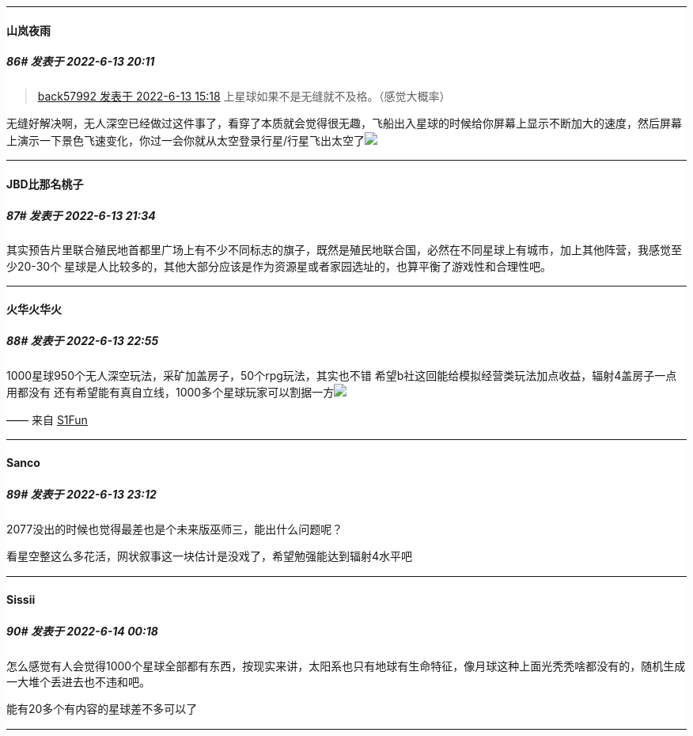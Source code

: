 *****

####  山岚夜雨  
##### 86#       发表于 2022-6-13 20:11

<blockquote><a href="httphttps://bbs.saraba1st.com/2b/forum.php?mod=redirect&amp;goto=findpost&amp;pid=56250001&amp;ptid=2075381" target="_blank">back57992 发表于 2022-6-13 15:18</a>
上星球如果不是无缝就不及格。（感觉大概率）</blockquote>
无缝好解决啊，无人深空已经做过这件事了，看穿了本质就会觉得很无趣，飞船出入星球的时候给你屏幕上显示不断加大的速度，然后屏幕上演示一下景色飞速变化，你过一会你就从太空登录行星/行星飞出太空了<img src="https://static.saraba1st.com/image/smiley/face2017/067.png" referrerpolicy="no-referrer">



*****

####  JBD比那名桃子  
##### 87#       发表于 2022-6-13 21:34

其实预告片里联合殖民地首都里广场上有不少不同标志的旗子，既然是殖民地联合国，必然在不同星球上有城市，加上其他阵营，我感觉至少20-30个 星球是人比较多的，其他大部分应该是作为资源星或者家园选址的，也算平衡了游戏性和合理性吧。



*****

####  火华火华火  
##### 88#       发表于 2022-6-13 22:55

1000星球950个无人深空玩法，采矿加盖房子，50个rpg玩法，其实也不错
希望b社这回能给模拟经营类玩法加点收益，辐射4盖房子一点用都没有
还有希望能有真自立线，1000多个星球玩家可以割据一方<img src="https://static.saraba1st.com/image/smiley/face2017/034.png" referrerpolicy="no-referrer">

—— 来自 [S1Fun](https://s1fun.koalcat.com)



*****

####  Sanco  
##### 89#       发表于 2022-6-13 23:12

2077没出的时候也觉得最差也是个未来版巫师三，能出什么问题呢？

看星空整这么多花活，网状叙事这一块估计是没戏了，希望勉强能达到辐射4水平吧



*****

####  Sissii  
##### 90#       发表于 2022-6-14 00:18

怎么感觉有人会觉得1000个星球全部都有东西，按现实来讲，太阳系也只有地球有生命特征，像月球这种上面光秃秃啥都没有的，随机生成一大堆个丢进去也不违和吧。

能有20多个有内容的星球差不多可以了



*****
